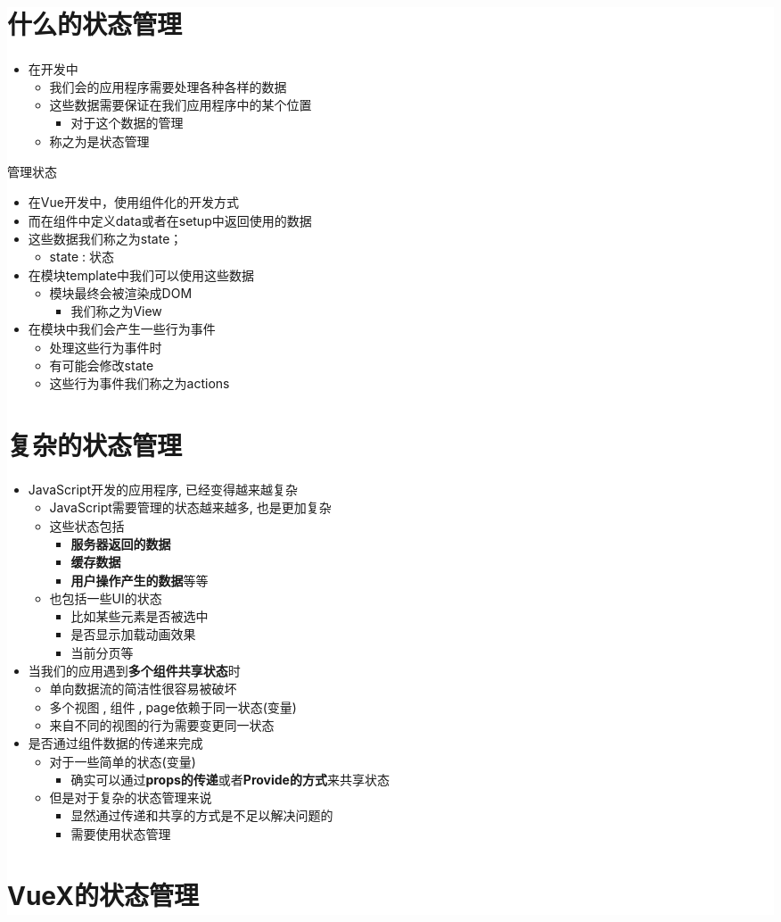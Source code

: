 # 什么的状态管理

- 在开发中
  - 我们会的应用程序需要处理各种各样的数据
  - 这些数据需要保证在我们应用程序中的某个位置
    - 对于这个数据的管理
  - 称之为是状态管理

管理状态

-  在Vue开发中，使用组件化的开发方式
  - 而在组件中定义data或者在setup中返回使用的数据
  - 这些数据我们称之为state；
    - state  : 状态
- 在模块template中我们可以使用这些数据
  - 模块最终会被渲染成DOM
    - 我们称之为View
- 在模块中我们会产生一些行为事件
  - 处理这些行为事件时
  - 有可能会修改state
  - 这些行为事件我们称之为actions



# 复杂的状态管理

- JavaScript开发的应用程序, 已经变得越来越复杂
  - JavaScript需要管理的状态越来越多, 也是更加复杂
  - 这些状态包括
    - **服务器返回的数据**
    - **缓存数据**
    - **用户操作产生的数据**等等
  - 也包括一些UI的状态
    - 比如某些元素是否被选中
    - 是否显示加载动画效果
    - 当前分页等
- 当我们的应用遇到**多个组件共享状态**时
  - 单向数据流的简洁性很容易被破坏
  - 多个视图 , 组件 , page依赖于同一状态(变量)
  - 来自不同的视图的行为需要变更同一状态
- 是否通过组件数据的传递来完成
  - 对于一些简单的状态(变量) 
    - 确实可以通过**props的传递**或者**Provide的方式**来共享状态
  - 但是对于复杂的状态管理来说
    - 显然通过传递和共享的方式是不足以解决问题的
    - 需要使用状态管理



# VueX的状态管理
